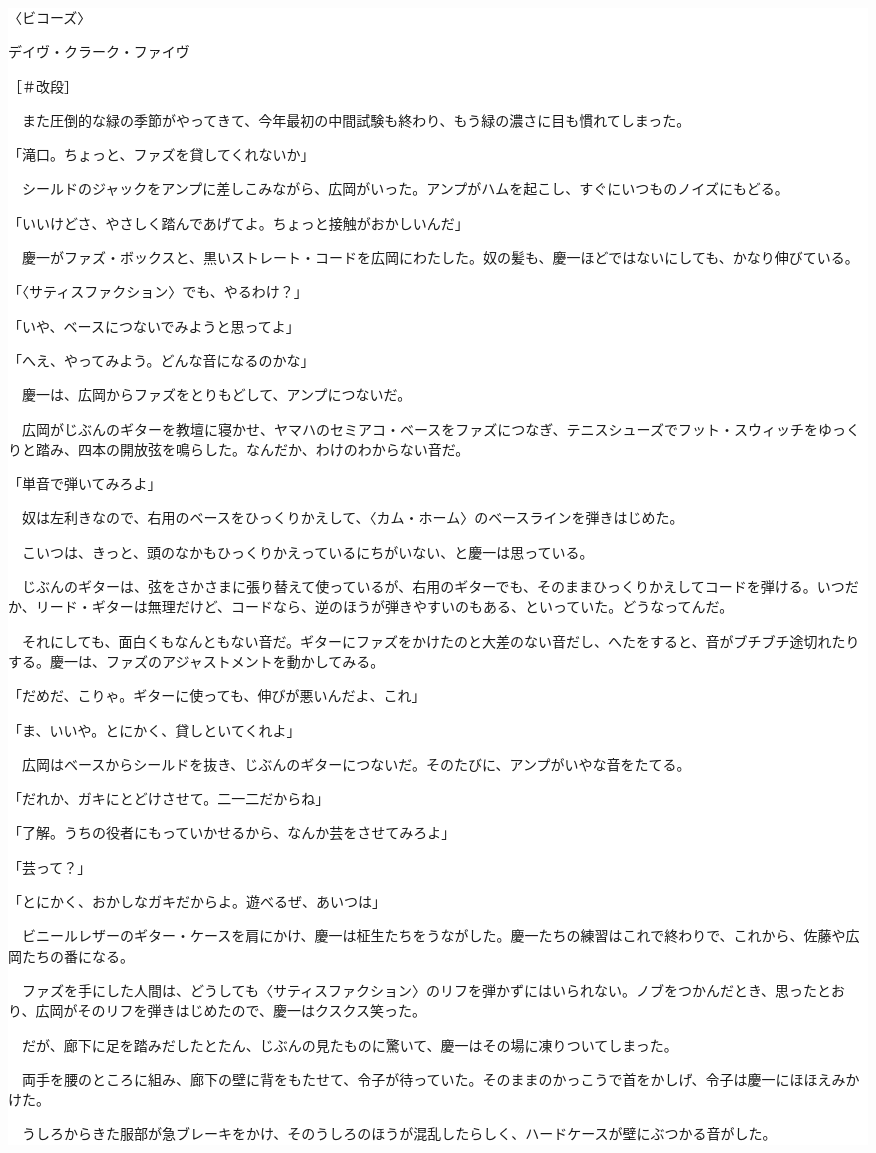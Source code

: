 

〈ビコーズ〉

デイヴ・クラーク・ファイヴ





［＃改段］

　また圧倒的な緑の季節がやってきて、今年最初の中間試験も終わり、もう緑の濃さに目も慣れてしまった。

「滝口。ちょっと、ファズを貸してくれないか」

　シールドのジャックをアンプに差しこみながら、広岡がいった。アンプがハムを起こし、すぐにいつものノイズにもどる。

「いいけどさ、やさしく踏んであげてよ。ちょっと接触がおかしいんだ」

　慶一がファズ・ボックスと、黒いストレート・コードを広岡にわたした。奴の髪も、慶一ほどではないにしても、かなり伸びている。

「〈サティスファクション〉でも、やるわけ？」

「いや、ベースにつないでみようと思ってよ」

「へえ、やってみよう。どんな音になるのかな」

　慶一は、広岡からファズをとりもどして、アンプにつないだ。

　広岡がじぶんのギターを教壇に寝かせ、ヤマハのセミアコ・ベースをファズにつなぎ、テニスシューズでフット・スウィッチをゆっくりと踏み、四本の開放弦を鳴らした。なんだか、わけのわからない音だ。

「単音で弾いてみろよ」

　奴は左利きなので、右用のベースをひっくりかえして、〈カム・ホーム〉のベースラインを弾きはじめた。

　こいつは、きっと、頭のなかもひっくりかえっているにちがいない、と慶一は思っている。

　じぶんのギターは、弦をさかさまに張り替えて使っているが、右用のギターでも、そのままひっくりかえしてコードを弾ける。いつだか、リード・ギターは無理だけど、コードなら、逆のほうが弾きやすいのもある、といっていた。どうなってんだ。

　それにしても、面白くもなんともない音だ。ギターにファズをかけたのと大差のない音だし、へたをすると、音がブチブチ途切れたりする。慶一は、ファズのアジャストメントを動かしてみる。

「だめだ、こりゃ。ギターに使っても、伸びが悪いんだよ、これ」

「ま、いいや。とにかく、貸しといてくれよ」

　広岡はベースからシールドを抜き、じぶんのギターにつないだ。そのたびに、アンプがいやな音をたてる。

「だれか、ガキにとどけさせて。二一二だからね」

「了解。うちの役者にもっていかせるから、なんか芸をさせてみろよ」

「芸って？」

「とにかく、おかしなガキだからよ。遊べるぜ、あいつは」

　ビニールレザーのギター・ケースを肩にかけ、慶一は柾生たちをうながした。慶一たちの練習はこれで終わりで、これから、佐藤や広岡たちの番になる。

　ファズを手にした人間は、どうしても〈サティスファクション〉のリフを弾かずにはいられない。ノブをつかんだとき、思ったとおり、広岡がそのリフを弾きはじめたので、慶一はクスクス笑った。

　だが、廊下に足を踏みだしたとたん、じぶんの見たものに驚いて、慶一はその場に凍りついてしまった。

　両手を腰のところに組み、廊下の壁に背をもたせて、令子が待っていた。そのままのかっこうで首をかしげ、令子は慶一にほほえみかけた。

　うしろからきた服部が急ブレーキをかけ、そのうしろのほうが混乱したらしく、ハードケースが壁にぶつかる音がした。
